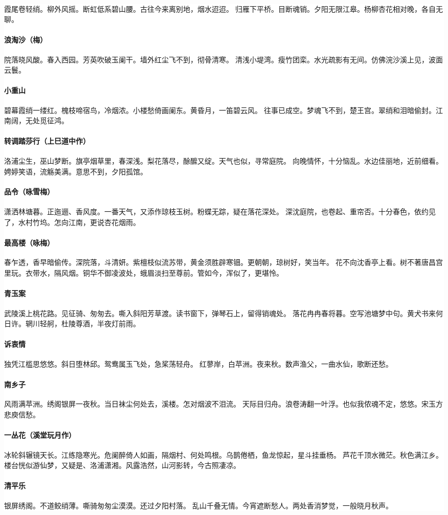 霞尾卷轻绡。柳外风摇。断虹低系碧山腰。古往今来离别地，烟水迢迢。
归雁下平桥。目断魂销。夕阳无限江皋。杨柳杏花相对晚，各自无聊。


#### 浪淘沙（梅）

院落晓风酸。春入西园。芳英吹破玉阑干。墙外红尘飞不到，彻骨清寒。
清浅小堤湾。瘦竹团栾。水光疏影有无间。仿佛浣沙溪上见，波面云鬟。


#### 小重山

碧幕霞绡一缕红。槐枝啼宿鸟，冷烟浓。小楼愁倚画阑东。黄昏月，一笛碧云风。
往事已成空。梦魂飞不到，楚王宫。翠绡和泪暗偷封。江南阔，无处觅征鸿。


#### 转调踏莎行（上巳道中作）

洛浦尘生，巫山梦断。旗亭烟草里，春深浅。梨花落尽，酴醿又绽。天气也似，寻常庭院。
向晚情怀，十分恼乱。水边佳丽地，近前细看。娉婷笑语，流觞美满。意思不到，夕阳孤馆。


#### 品令（咏雪梅）

潇洒林塘暮。正迤逦、香风度。一番天气，又添作琼枝玉树。粉蝶无踪，疑在落花深处。
深沈庭院，也卷起、重帘否。十分春色，依约见了，水村竹坞。怎向江南，更说杏花烟雨。


#### 最高楼（咏梅）

春乍透，香早暗偷传。深院落，斗清妍。紫檀枝似流苏带，黄金须胜辟寒钿。更朝朝，琼树好，笑当年。
花不向沈香亭上看。树不著唐昌宫里玩。衣带水，隔风烟。铜华不御凌波处，蛾眉淡扫至尊前。管如今，浑似了，更堪怜。


#### 青玉案

武陵溪上桃花路。见征骑、匆匆去。嘶入斜阳芳草渡。读书窗下，弹琴石上，留得销魂处。
落花冉冉春将暮。空写池塘梦中句。黄犬书来何日许。辋川轻舸，杜陵尊酒，半夜灯前雨。


#### 诉衷情

独凭江槛思悠悠。斜日堕林邱。鸳鸯属玉飞处，急桨荡轻舟。
红蓼岸，白苹洲。夜来秋。数声渔父，一曲水仙，歌断还愁。


#### 南乡子

风雨满苹洲。绣阁银屏一夜秋。当日袜尘何处去，溪楼。怎对烟波不泪流。
天际目归舟。浪卷涛翻一叶浮。也似我侬魂不定，悠悠。宋玉方悲庾信愁。


#### 一丛花（溪堂玩月作）

冰轮斜辗镜天长。江练隐寒光。危阑醉倚人如画，隔烟村、何处鸣根。乌鹊倦栖，鱼龙惊起，星斗挂垂杨。
芦花千顶水微茫。秋色满江乡。楼台恍似游仙梦，又疑是、洛浦潇湘。风露浩然，山河影转，今古照凄凉。


#### 清平乐

银屏绣阁。不道鲛绡薄。嘶骑匆匆尘漠漠。还过夕阳村落。
乱山千叠无情。今宵遮断愁人。两处香消梦觉，一般晓月秋声。
